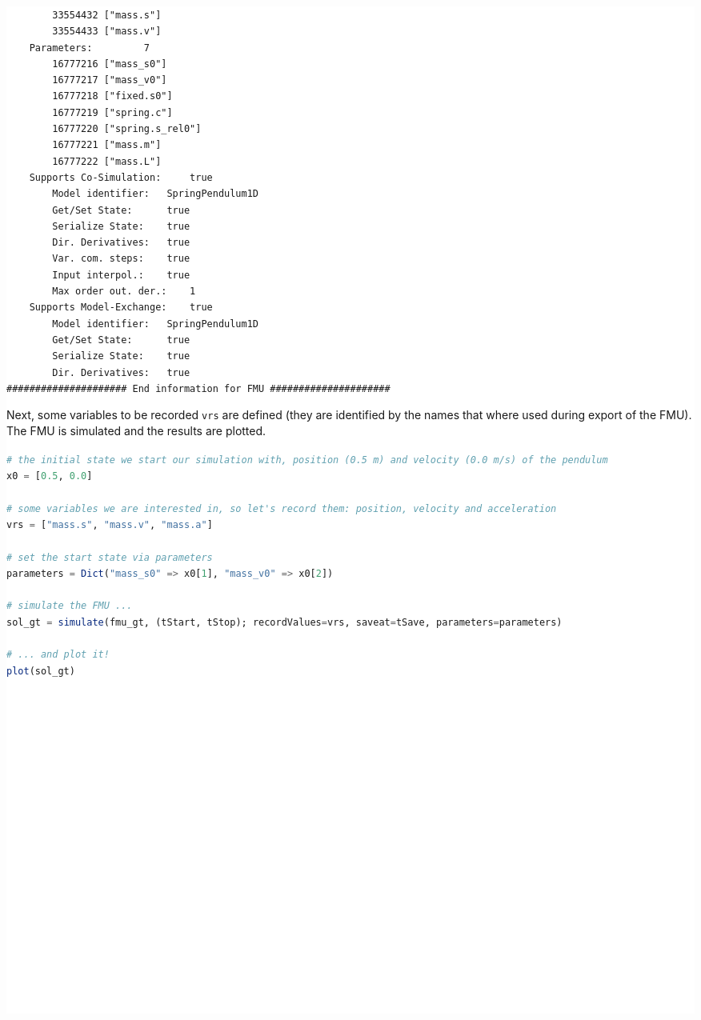     
    		33554432 ["mass.s"]
    		33554433 ["mass.v"]
    	Parameters:			7
    		16777216 ["mass_s0"]
    		16777217 ["mass_v0"]
    		16777218 ["fixed.s0"]
    		16777219 ["spring.c"]
    		16777220 ["spring.s_rel0"]
    		16777221 ["mass.m"]
    		16777222 ["mass.L"]
    	Supports Co-Simulation:		true
    		Model identifier:	SpringPendulum1D
    		Get/Set State:		true
    		Serialize State:	true
    		Dir. Derivatives:	true
    		Var. com. steps:	true
    		Input interpol.:	true
    		Max order out. der.:	1
    	Supports Model-Exchange:	true
    		Model identifier:	SpringPendulum1D
    		Get/Set State:		true
    		Serialize State:	true
    		Dir. Derivatives:	true
    ##################### End information for FMU #####################
    

Next, some variables to be recorded `vrs` are defined (they are identified by the names that where used during export of the FMU). The FMU is simulated and the results are plotted.


```julia
# the initial state we start our simulation with, position (0.5 m) and velocity (0.0 m/s) of the pendulum
x0 = [0.5, 0.0] 

# some variables we are interested in, so let's record them: position, velocity and acceleration
vrs = ["mass.s", "mass.v", "mass.a"]  

# set the start state via parameters 
parameters = Dict("mass_s0" => x0[1], "mass_v0" => x0[2]) 

# simulate the FMU ...
sol_gt = simulate(fmu_gt, (tStart, tStop); recordValues=vrs, saveat=tSave, parameters=parameters)    

# ... and plot it!
plot(sol_gt)                                                                    
```




<?xml version="1.0" encoding="utf-8"?>
<svg xmlns="http://www.w3.org/2000/svg" xmlns:xlink="http://www.w3.org/1999/xlink" width="600" height="400" viewBox="0 0 2400 1600">
<defs>
  <clipPath id="clip280">
    <rect x="0" y="0" width="2400" height="1600"/>
  </clipPath>
</defs>
<path clip-path="url(#clip280)" d="M0 1600 L2400 1600 L2400 0 L0 0  Z" fill="#ffffff" fill-rule="evenodd" fill-opacity="1"/>
<defs>
  <clipPath id="clip281">
    <rect x="480" y="0" width="1681" height="1600"/>
  </clipPath>
</defs>